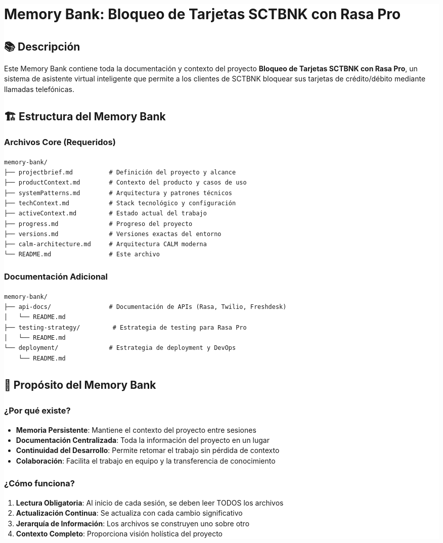# Memory Bank: Bloqueo de Tarjetas SCTBNK con Rasa Pro

## 📚 Descripción
Este Memory Bank contiene toda la documentación y contexto del proyecto **Bloqueo de Tarjetas SCTBNK con Rasa Pro**, un sistema de asistente virtual inteligente que permite a los clientes de SCTBNK bloquear sus tarjetas de crédito/débito mediante llamadas telefónicas.

## 🏗️ Estructura del Memory Bank

### **Archivos Core (Requeridos)**
```
memory-bank/
├── projectbrief.md          # Definición del proyecto y alcance
├── productContext.md        # Contexto del producto y casos de uso
├── systemPatterns.md        # Arquitectura y patrones técnicos
├── techContext.md           # Stack tecnológico y configuración
├── activeContext.md         # Estado actual del trabajo
├── progress.md              # Progreso del proyecto
├── versions.md              # Versiones exactas del entorno
├── calm-architecture.md     # Arquitectura CALM moderna
└── README.md                # Este archivo
```

### **Documentación Adicional**
```
memory-bank/
├── api-docs/                # Documentación de APIs (Rasa, Twilio, Freshdesk)
│   └── README.md
├── testing-strategy/         # Estrategia de testing para Rasa Pro
│   └── README.md
└── deployment/              # Estrategia de deployment y DevOps
    └── README.md
```

## 🎯 Propósito del Memory Bank

### **¿Por qué existe?**
- **Memoria Persistente**: Mantiene el contexto del proyecto entre sesiones
- **Documentación Centralizada**: Toda la información del proyecto en un lugar
- **Continuidad del Desarrollo**: Permite retomar el trabajo sin pérdida de contexto
- **Colaboración**: Facilita el trabajo en equipo y la transferencia de conocimiento

### **¿Cómo funciona?**
1. **Lectura Obligatoria**: Al inicio de cada sesión, se deben leer TODOS los archivos
2. **Actualización Continua**: Se actualiza con cada cambio significativo
3. **Jerarquía de Información**: Los archivos se construyen uno sobre otro
4. **Contexto Completo**: Proporciona visión holística del proyecto
